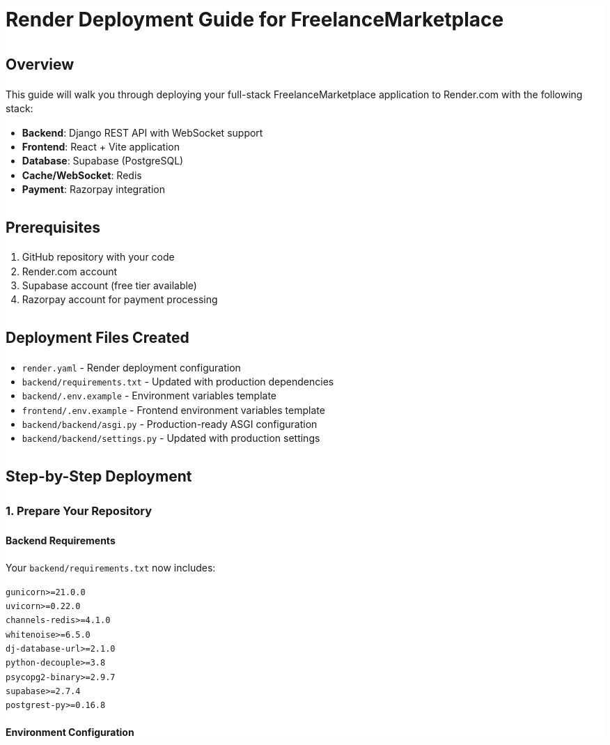 # Render Deployment Guide for FreelanceMarketplace

## Overview

This guide will walk you through deploying your full-stack FreelanceMarketplace application to Render.com with the following stack:

- **Backend**: Django REST API with WebSocket support
- **Frontend**: React + Vite application
- **Database**: Supabase (PostgreSQL)
- **Cache/WebSocket**: Redis
- **Payment**: Razorpay integration

## Prerequisites

1. GitHub repository with your code
2. Render.com account
3. Supabase account (free tier available)
4. Razorpay account for payment processing

## Deployment Files Created

- `render.yaml` - Render deployment configuration
- `backend/requirements.txt` - Updated with production dependencies
- `backend/.env.example` - Environment variables template
- `frontend/.env.example` - Frontend environment variables template
- `backend/backend/asgi.py` - Production-ready ASGI configuration
- `backend/backend/settings.py` - Updated with production settings

## Step-by-Step Deployment

### 1. Prepare Your Repository

#### Backend Requirements

Your `backend/requirements.txt` now includes:

```
gunicorn>=21.0.0
uvicorn>=0.22.0
channels-redis>=4.1.0
whitenoise>=6.5.0
dj-database-url>=2.1.0
python-decouple>=3.8
psycopg2-binary>=2.9.7
supabase>=2.7.4
postgrest-py>=0.16.8
```

#### Environment Configuration

